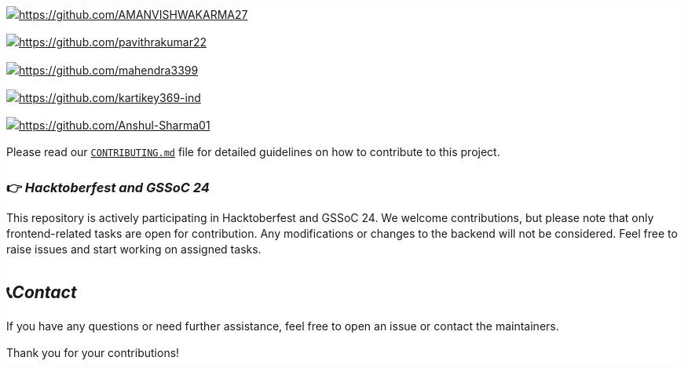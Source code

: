 <img src="https://avatars.githubusercontent.com/u/143862235?v=4" width="30">https://github.com/AMANVISHWAKARMA27

<img src="https://avatars.githubusercontent.com/u/148557891?v=4" width="30">https://github.com/pavithrakumar22

<img src="https://avatars.githubusercontent.com/u/80642297?v=4" width="30">https://github.com/mahendra3399

<img src="https://avatars.githubusercontent.com/u/170428995?v=4" width="30">https://github.com/kartikey369-ind

<img src="https://avatars.githubusercontent.com/u/123247713?v=4" width="30">https://github.com/Anshul-Sharma01


Please read our [`CONTRIBUTING.md`](command:_github.copilot.openRelativePath?%5B%7B%22scheme%22%3A%22file%22%2C%22authority%22%3A%22%22%2C%22path%22%3A%22%2Fc%3A%2FUsers%2FLenovo%2FOneDrive%2FDesktop%2FPRACTISE%2Fdfsdfs%2FAffinity_frontend%2FCONTRIBUTING.md%22%2C%22query%22%3A%22%22%2C%22fragment%22%3A%22%22%7D%2C%22e29a7936-4f33-4970-9e7f-3e2939a28627%22%5D "c:\Users\Lenovo\OneDrive\Desktop\PRACTISE\dfsdfs\Affinity_frontend\CONTRIBUTING.md") file for detailed guidelines on how to contribute to this project.

### 👉 ***Hacktoberfest and GSSoC 24***

This repository is actively participating in Hacktoberfest and GSSoC 24. We welcome contributions, but please note that only frontend-related tasks are open for contribution. Any modifications or changes to the backend will not be considered. Feel free to raise issues and start working on assigned tasks.


## 📞***Contact***

If you have any questions or need further assistance, feel free to open an issue or contact the maintainers.

Thank you for your contributions! 

